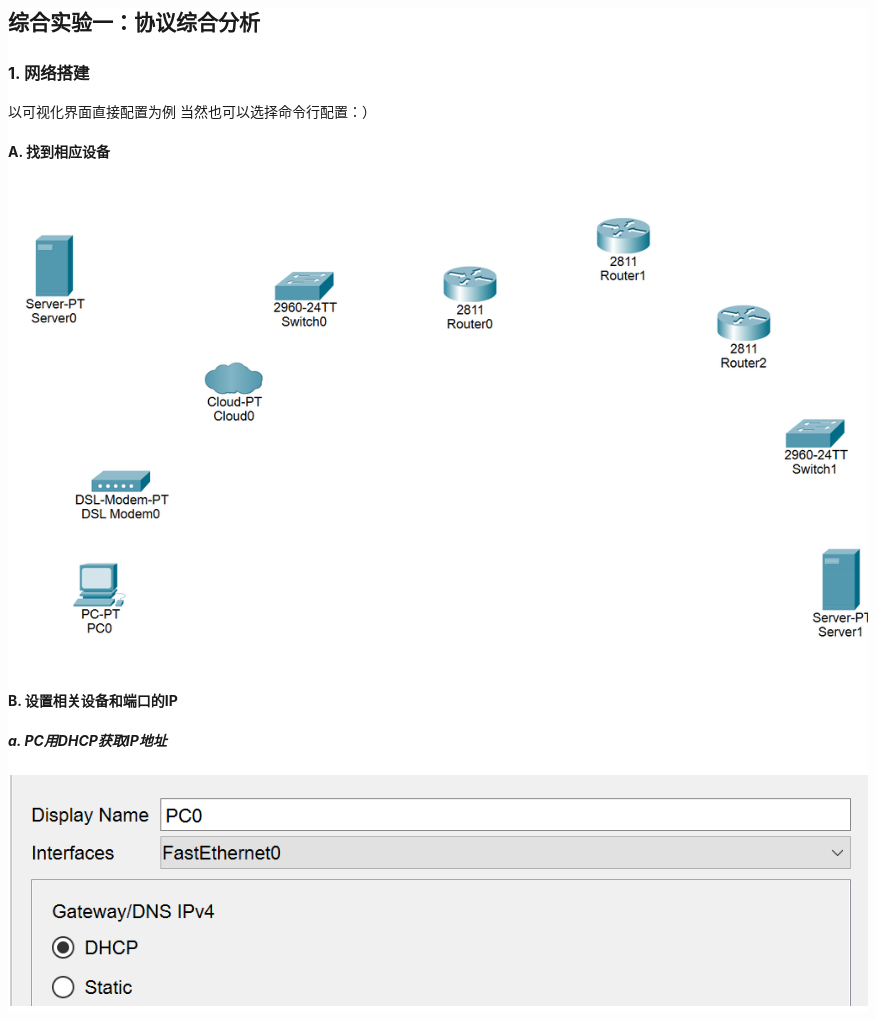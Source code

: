 ## 综合实验一：协议综合分析

### 1. 网络搭建

以可视化界面直接配置为例 当然也可以选择命令行配置：）

#### A. 找到相应设备

![image-20230529112617237](.\pictures\image-20230529112617237.png)

#### B. 设置相关设备和端口的IP

##### a. PC用DHCP获取IP地址

![image-20230529112633080](.\pictures\image-20230529112633080.png)
